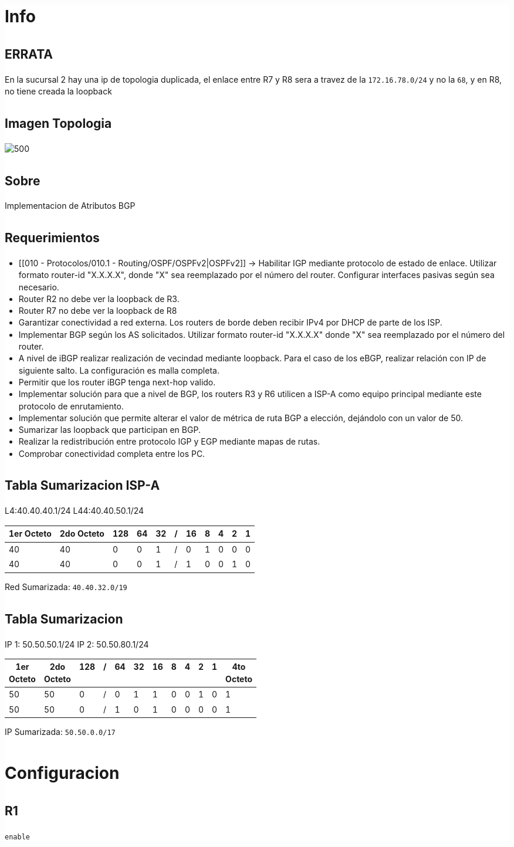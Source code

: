 # Info
## ERRATA
En la sucursal 2 hay una ip de topologia duplicada, el enlace entre R7 y R8 sera a travez de la `172.16.78.0/24` y no la `68`, y en R8, no tiene creada la loopback
## Imagen Topologia
![500](https://slink.proxylivy.work/image/0d66a9a8-eed2-4018-bbbd-96c7183db748.png)
## Sobre
Implementacion de Atributos BGP
## Requerimientos
- [[010 - Protocolos/010.1 - Routing/OSPF/OSPFv2|OSPFv2]] -> Habilitar IGP mediante protocolo de estado de enlace. Utilizar formato router-id "X.X.X.X", donde "X" sea reemplazado por el número del router. Configurar interfaces pasivas según sea necesario.
- Router R2 no debe ver la loopback de R3.
- Router R7 no debe ver la loopback de R8
- Garantizar conectividad a red externa. Los routers de borde deben recibir IPv4 por DHCP de parte de los ISP.
- Implementar BGP según los AS solicitados. Utilizar formato router-id "X.X.X.X" donde "X" sea reemplazado por el número del router.
- A nivel de iBGP realizar realización de vecindad mediante loopback. Para el caso de los eBGP, realizar relación con IP de siguiente salto. La configuración es malla completa.
- Permitir que los router iBGP tenga next-hop valido.
- Implementar solución para que a nivel de BGP, los routers R3 y R6 utilicen a ISP-A como equipo principal mediante este protocolo de enrutamiento.
- Implementar solución que permite alterar el valor de métrica de ruta BGP a elección, dejándolo con un valor de 50.
- Sumarizar las loopback que participan en BGP.
- Realizar la redistribución entre protocolo IGP y EGP mediante mapas de rutas.
- Comprobar conectividad completa entre los PC.
## Tabla Sumarizacion ISP-A
L4:40.40.40.1/24
L44:40.40.50.1/24

| 1er Octeto | 2do Octeto | 128 | 64  | 32  | /   | 16  | 8   | 4   | 2   | 1   |
| ---------- | ---------- | --- | --- | --- | --- | --- | --- | --- | --- | --- |
| 40         | 40         | 0   | 0   | 1   | /   | 0   | 1   | 0   | 0   | 0   |
| 40         | 40         | 0   | 0   | 1   | /   | 1   | 0   | 0   | 1   | 0   |
Red Sumarizada: `40.40.32.0/19`
## Tabla Sumarizacion 
IP 1: 50.50.50.1/24
IP 2: 50.50.80.1/24

| 1er <br>Octeto | 2do <br>Octeto | 128 | /   | 64  | 32  | 16  | 8   | 4   | 2   | 1   | 4to <br>Octeto |
| -------------- | -------------- | --- | --- | --- | --- | --- | --- | --- | --- | --- | -------------- |
| 50             | 50             | 0   | /   | 0   | 1   | 1   | 0   | 0   | 1   | 0   | 1              |
| 50             | 50             | 0   | /   | 1   | 0   | 1   | 0   | 0   | 0   | 0   | 1              |
IP Sumarizada: `50.50.0.0/17`
# Configuracion
## R1
```
enable
```